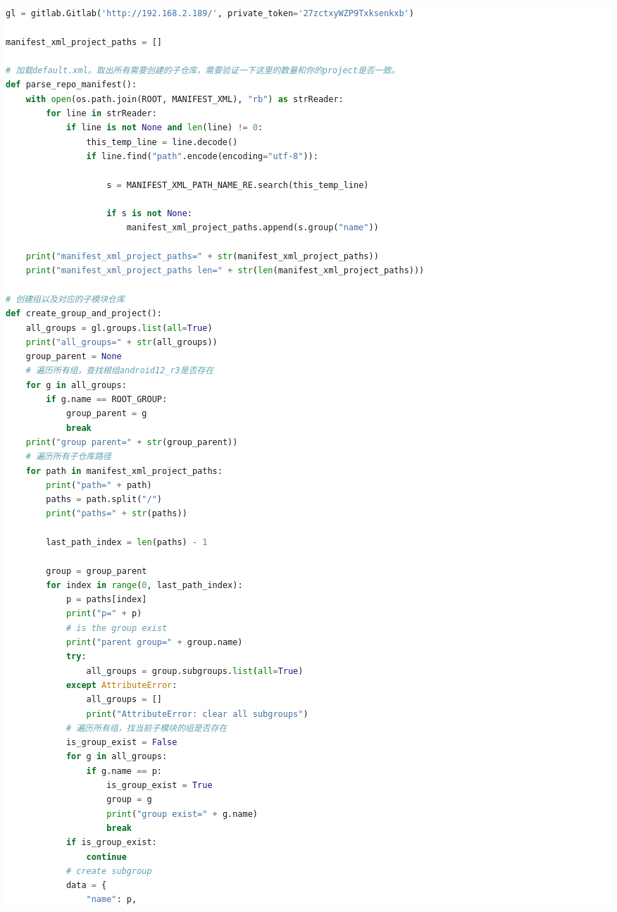 ```python
gl = gitlab.Gitlab('http://192.168.2.189/', private_token='27zctxyWZP9Txksenkxb')

manifest_xml_project_paths = []

# 加载default.xml。取出所有需要创建的子仓库，需要验证一下这里的数量和你的project是否一致。
def parse_repo_manifest():
    with open(os.path.join(ROOT, MANIFEST_XML), "rb") as strReader:
        for line in strReader:
            if line is not None and len(line) != 0:
                this_temp_line = line.decode()
                if line.find("path".encode(encoding="utf-8")):

                    s = MANIFEST_XML_PATH_NAME_RE.search(this_temp_line)

                    if s is not None:
                        manifest_xml_project_paths.append(s.group("name"))

    print("manifest_xml_project_paths=" + str(manifest_xml_project_paths))
    print("manifest_xml_project_paths len=" + str(len(manifest_xml_project_paths)))

# 创建组以及对应的子模块仓库
def create_group_and_project():
    all_groups = gl.groups.list(all=True)
    print("all_groups=" + str(all_groups))
    group_parent = None
	# 遍历所有组，查找根组android12_r3是否存在
    for g in all_groups:
        if g.name == ROOT_GROUP:
            group_parent = g
            break
    print("group parent=" + str(group_parent))
	# 遍历所有子仓库路径
    for path in manifest_xml_project_paths:
        print("path=" + path)
        paths = path.split("/")
        print("paths=" + str(paths))

        last_path_index = len(paths) - 1

        group = group_parent
        for index in range(0, last_path_index):
            p = paths[index]
            print("p=" + p)
            # is the group exist
            print("parent group=" + group.name)
            try:
                all_groups = group.subgroups.list(all=True)
            except AttributeError:
                all_groups = []
                print("AttributeError: clear all subgroups")
			# 遍历所有组，找当前子模块的组是否存在
            is_group_exist = False
            for g in all_groups:
                if g.name == p:
                    is_group_exist = True
                    group = g
                    print("group exist=" + g.name)
                    break
            if is_group_exist:
                continue
            # create subgroup
            data = {
                "name": p,
```